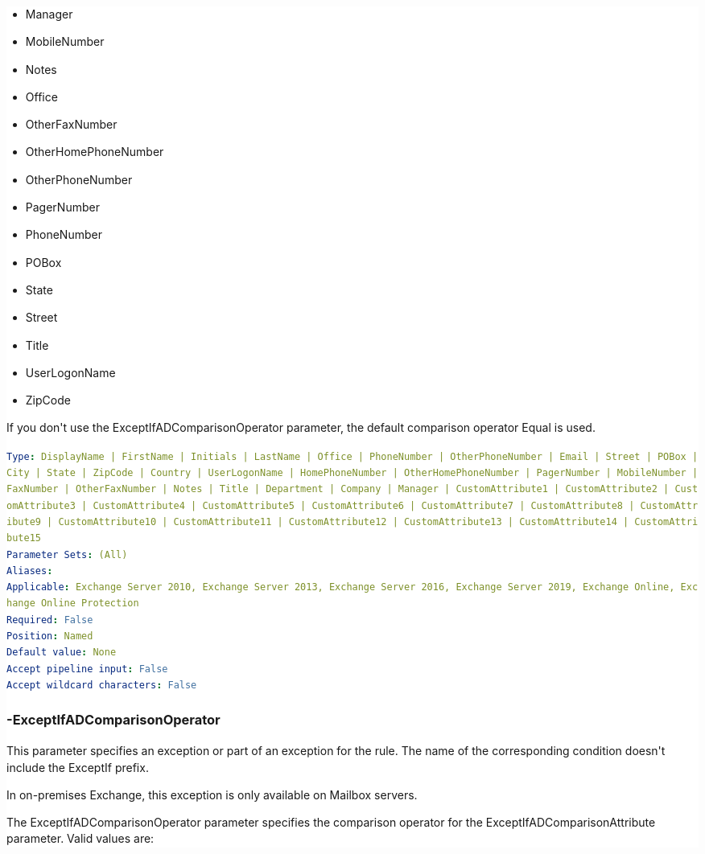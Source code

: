 - Manager

- MobileNumber

- Notes

- Office

- OtherFaxNumber

- OtherHomePhoneNumber

- OtherPhoneNumber

- PagerNumber

- PhoneNumber

- POBox

- State

- Street

- Title

- UserLogonName

- ZipCode

If you don't use the ExceptIfADComparisonOperator parameter, the default comparison operator Equal is used.

```yaml
Type: DisplayName | FirstName | Initials | LastName | Office | PhoneNumber | OtherPhoneNumber | Email | Street | POBox | City | State | ZipCode | Country | UserLogonName | HomePhoneNumber | OtherHomePhoneNumber | PagerNumber | MobileNumber | FaxNumber | OtherFaxNumber | Notes | Title | Department | Company | Manager | CustomAttribute1 | CustomAttribute2 | CustomAttribute3 | CustomAttribute4 | CustomAttribute5 | CustomAttribute6 | CustomAttribute7 | CustomAttribute8 | CustomAttribute9 | CustomAttribute10 | CustomAttribute11 | CustomAttribute12 | CustomAttribute13 | CustomAttribute14 | CustomAttribute15
Parameter Sets: (All)
Aliases:
Applicable: Exchange Server 2010, Exchange Server 2013, Exchange Server 2016, Exchange Server 2019, Exchange Online, Exchange Online Protection
Required: False
Position: Named
Default value: None
Accept pipeline input: False
Accept wildcard characters: False
```

### -ExceptIfADComparisonOperator
This parameter specifies an exception or part of an exception for the rule. The name of the corresponding condition doesn't include the ExceptIf prefix.

In on-premises Exchange, this exception is only available on Mailbox servers.

The ExceptIfADComparisonOperator parameter specifies the comparison operator for the ExceptIfADComparisonAttribute parameter. Valid values are:
